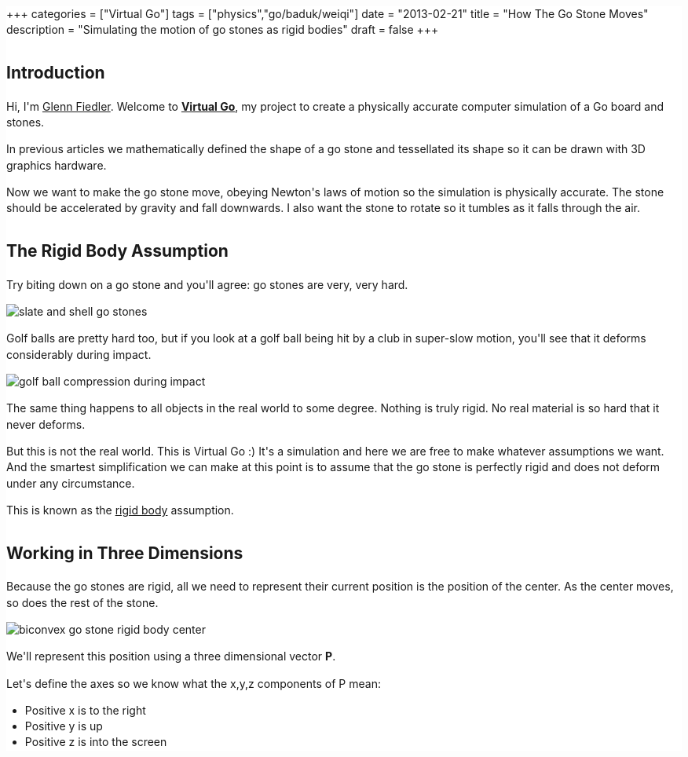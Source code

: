 +++
categories = ["Virtual Go"]
tags = ["physics","go/baduk/weiqi"]
date = "2013-02-21"
title = "How The Go Stone Moves"
description = "Simulating the motion of go stones as rigid bodies"
draft = false
+++

## Introduction

Hi, I'm [Glenn Fiedler](https://gafferongames.com). Welcome to [**Virtual Go**](/categories/virtual-go/), my project to create a physically accurate computer simulation of a Go board and stones.

In previous articles we mathematically defined the shape of a go stone and tessellated its shape so it can be drawn with 3D graphics hardware.

Now we want to make the go stone move, obeying Newton's laws of motion so the simulation is physically accurate. The stone should be accelerated by gravity and fall downwards. I also want the stone to rotate so it tumbles as it falls through the air.

## The Rigid Body Assumption

Try biting down on a go stone and you'll agree: go stones are very, very hard.

<img src="/img/virtualgo/slate-and-shell-corner-up-close.jpg" alt="slate and shell go stones" width="100%"/>

Golf balls are pretty hard too, but if you look at a golf ball being hit by a club in super-slow motion, you'll see that it deforms considerably during impact.

<img src="/img/virtualgo/golf-ball-compression-during-impact.jpg" alt="golf ball compression during impact" width="100%"/>

The same thing happens to all objects in the real world to some degree. Nothing is truly rigid. No real material is so hard that it never deforms.

But this is not the real world. This is Virtual Go :) It's a simulation and here we are free to make whatever assumptions we want. And the smartest simplification we can make at this point is to assume that the go stone is perfectly rigid and does not deform under any circumstance.

This is known as the <a href="https://en.wikipedia.org/wiki/Rigid_body">rigid body</a> assumption.

## Working in Three Dimensions

Because the go stones are rigid, all we need to represent their current position is the position of the center. As the center moves, so does the rest of the stone.

<img src="/img/virtualgo/biconvex-rigid-body-center-P.png" alt="biconvex go stone rigid body center" width="75%"/>

We'll represent this position using a three dimensional vector <b>P</b>.

Let's define the axes so we know what the x,y,z components of P mean:

<ul>
<li>Positive x is to the right</li>
<li>Positive y is up</li>
<li>Positive z is into the screen</li>
</ul>
